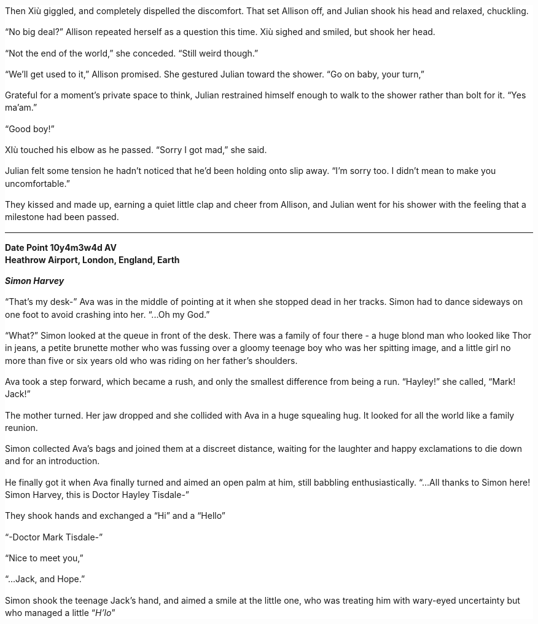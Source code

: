 Then Xiù giggled, and completely dispelled the discomfort. That set Allison off, and Julian shook his head and relaxed, chuckling.

“No big deal?” Allison repeated herself as a question this time. Xiù sighed and smiled, but shook her head.

“Not the end of the world,” she conceded. “Still weird though.”

“We’ll get used to it,” Allison promised. She gestured Julian toward the shower.  “Go on baby, your turn,”

Grateful for a moment’s private space to think, Julian restrained himself enough to walk to the shower rather than bolt for it. “Yes ma’am.”

“Good boy!”

XIù touched his elbow as he passed. “Sorry I got mad,” she said.

Julian felt some tension he hadn’t noticed that he’d been holding onto slip away. “I’m sorry too. I didn’t mean to make you uncomfortable.”

They kissed and made up, earning a quiet little clap and cheer from Allison, and Julian went for his shower with the feeling that a milestone had been passed.
___

**Date Point 10y4m3w4d AV**    
**Heathrow Airport, London, England, Earth**

***Simon Harvey***

“That’s my desk-” Ava was in the middle of pointing at it when she stopped dead in her tracks. Simon had to dance sideways on one foot to avoid crashing into her. “...Oh my God.”

“What?” Simon looked at the queue in front of the desk. There was a family of four there - a huge blond man who looked like Thor in jeans, a petite brunette mother who was fussing over a gloomy teenage boy who was her spitting image, and a little girl no more than five or six years old who was riding on her father’s shoulders.

Ava took a step forward, which became a rush, and only the smallest difference from being a run. “Hayley!” she called, “Mark! Jack!”

The mother turned. Her jaw dropped and she collided with Ava in a huge squealing hug. It looked for all the world like a family reunion.

Simon collected Ava’s bags and joined them at a discreet distance, waiting for the laughter and happy exclamations to die down and for an introduction.

He finally got it when Ava finally turned and aimed an open palm at him, still babbling enthusiastically. “...All thanks to Simon here! Simon Harvey, this is Doctor Hayley Tisdale-”

They shook hands and exchanged a “Hi” and a “Hello”

“-Doctor Mark Tisdale-”

“Nice to meet you,”

“...Jack, and Hope.”

Simon shook the teenage Jack’s hand, and aimed a smile at the little one, who was treating him with wary-eyed uncertainty but who managed a little “*H’lo*”
